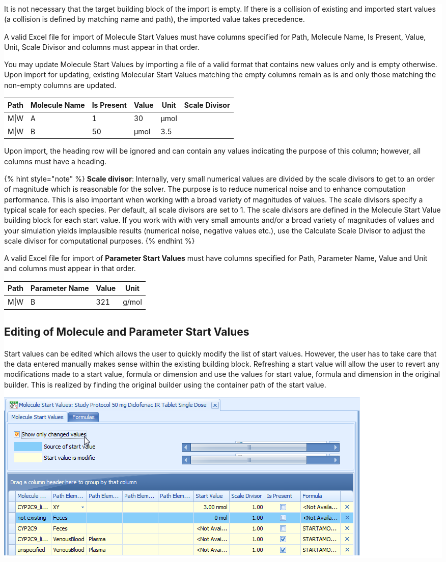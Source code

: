 It is not necessary that the target building block of the import is empty. If there is a collision of existing and imported start values (a collision is defined by matching name and path), the imported value takes precedence.

A valid Excel file for import of Molecule Start Values must have columns specified for Path, Molecule Name, Is Present, Value, Unit, Scale Divisor and columns must appear in that order.

You may update Molecule Start Values by importing a file of a valid format that contains new values only and is empty otherwise. Upon import for updating, existing Molecular Start Values matching the empty columns remain as is and only those matching the non-empty columns are updated.

|Path| Molecule Name | Is Present | Value | Unit | Scale Divisor |
|--- |---            |---         |---    |---   |---            |
|M\|W | A | 1 | 30 | µmol | |
|M\|W | B | 50 | µmol | 3.5 |

Upon import, the heading row will be ignored and can contain any values indicating the purpose of this column; however, all columns must have a heading.

{% hint style="note" %}
**Scale divisor**: Internally, very small numerical values are divided by the scale divisors to get to an order of magnitude which is reasonable for the solver. The purpose is to reduce numerical noise and to enhance computation performance. This is also important when working with a broad variety of magnitudes of values. The scale divisors specify a typical scale for each species. Per default, all scale divisors are set to 1. The scale divisors are defined in the Molecule Start Value building block for each start value. If you work with with very small amounts and/or a broad variety of magnitudes of values and your simulation yields implausible results (numerical noise, negative values etc.), use the Calculate Scale Divisor to adjust the scale divisor for computational purposes.
{% endhint %}

A valid Excel file for import of **Parameter Start Values** must have columns specified for Path, Parameter Name, Value and Unit and columns must appear in that order.

|Path | Parameter Name | Value | Unit |
|--- |--- |--- |--- |
|M\|W | B | 321 | g/mol |

## Editing of Molecule and Parameter Start Values‌

Start values can be edited which allows the user to quickly modify the list of start values. However, the user has to take care that the data entered manually makes sense within the existing building block. Refreshing a start value will allow the user to revert any modifications made to a start value, formula or dimension and use the values for start value, formula and dimension in the original builder. This is realized by finding the original builder using the container path of the start value.

![Start values that were edited or which can't be traced back to a builder are highlighted](images/EditStartValues.png)